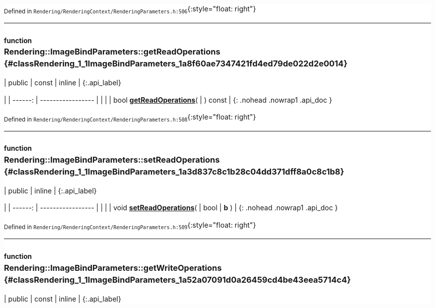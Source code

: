 



<sub>Defined in `Rendering/RenderingContext/RenderingParameters.h:506`</sub>{:style="float: right"}

-------------------------------------------------------------------

### <small>function</small><br/> Rendering::ImageBindParameters::getReadOperations {#classRendering_1_1ImageBindParameters_1a8f60ae7347421fd4ed79de022d2e0014}

| public | const | inline |
{:.api_label}

|
| ------: | ----------------- |
|  |
| bool **[getReadOperations](#classRendering_1_1ImageBindParameters_1a8f60ae7347421fd4ed79de022d2e0014)**( |  ) const |
{: .nohead .nowrap1 .api_doc }





<sub>Defined in `Rendering/RenderingContext/RenderingParameters.h:508`</sub>{:style="float: right"}

-------------------------------------------------------------------

### <small>function</small><br/> Rendering::ImageBindParameters::setReadOperations {#classRendering_1_1ImageBindParameters_1a3d837c8c1b28c04dd371dff8a0c8c1b8}

| public | inline |
{:.api_label}

|
| ------: | ----------------- |
|  |
| void **[setReadOperations](#classRendering_1_1ImageBindParameters_1a3d837c8c1b28c04dd371dff8a0c8c1b8)**( | bool | **b** ) |
{: .nohead .nowrap1 .api_doc }





<sub>Defined in `Rendering/RenderingContext/RenderingParameters.h:509`</sub>{:style="float: right"}

-------------------------------------------------------------------

### <small>function</small><br/> Rendering::ImageBindParameters::getWriteOperations {#classRendering_1_1ImageBindParameters_1a52a07091d0a26459cd4be43eea5714c4}

| public | const | inline |
{:.api_label}
